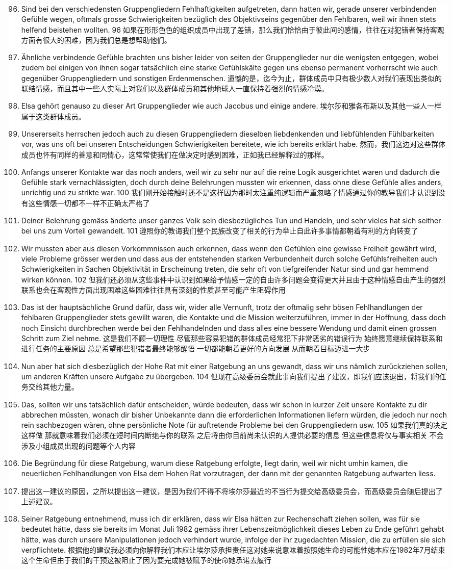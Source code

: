 96. Sind bei den verschiedensten Gruppengliedern Fehlhaftigkeiten aufgetreten, dann hatten wir, gerade unserer verbindenden Gefühle wegen, oftmals grosse Schwierigkeiten bezüglich des Objektivseins gegenüber den Fehlbaren, weil wir ihnen stets helfend beistehen wollten.
96 如果在形形色色的组织成员中出现了差错，那么我们恰恰由于彼此间的感情，往往在对犯错者保持客观方面有很大的困难，因为我们总是想帮助他们。

97. Ähnliche verbindende Gefühle brachten uns bisher leider von seiten der Gruppenglieder nur die wenigsten entgegen, wobei zudem bei einigen von ihnen sogar tatsächlich eine starke Gefühlskälte gegen uns ebenso permanent vorherrscht wie auch gegenüber Gruppengliedern und sonstigen Erdenmenschen.
遗憾的是，迄今为止，群体成员中只有极少数人对我们表现出类似的联结情感，而且其中一些人实际上对我们以及群体成员和其他地球人一直保持着强烈的情感冷漠。

98. Elsa gehört genauso zu dieser Art Gruppenglieder wie auch Jacobus und einige andere.
埃尔莎和雅各布斯以及其他一些人一样属于这类群体成员。

99. Unsererseits herrschen jedoch auch zu diesen Gruppengliedern dieselben liebdenkenden und liebfühlenden Fühlbarkeiten vor, was uns oft bei unseren Entscheidungen Schwierigkeiten bereitete, wie ich bereits erklärt habe.
然而，我们这边对这些群体成员也怀有同样的善意和同情心，这常常使我们在做决定时感到困难，正如我已经解释过的那样。

100. Anfangs unserer Kontakte war das noch anders, weil wir zu sehr nur auf die reine Logik ausgerichtet waren und dadurch die Gefühle stark vernachlässigten, doch durch deine Belehrungen mussten wir erkennen, dass ohne diese Gefühle alles anders, unrichtig und zu strikte war.
100 我们刚开始接触时还不是这样因为那时太注重纯逻辑而严重忽略了情感通过你的教导我们才认识到没有这些情感一切都不一样不正确太严格了

101. Deiner Belehrung gemäss änderte unser ganzes Volk sein diesbezügliches Tun und Handeln, und sehr vieles hat sich seither bei uns zum Vorteil gewandelt.
101 遵照你的教诲我们整个民族改变了相关的行为举止自此许多事情都朝着有利的方向转变了

102. Wir mussten aber aus diesen Vorkommnissen auch erkennen, dass wenn den Gefühlen eine gewisse Freiheit gewährt wird, viele Probleme grösser werden und dass aus der entstehenden starken Verbundenheit durch solche Gefühlsfreiheiten auch Schwierigkeiten in Sachen Objektivität in Erscheinung treten, die sehr oft von tiefgreifender Natur sind und gar hemmend wirken können.
102 但我们还必须从这些事件中认识到如果给予情感一定的自由许多问题会变得更大并且由于这种情感自由产生的强烈联系也会在客观性方面出现困难这些困难往往具有深刻的性质甚至可能产生阻碍作用

103. Das ist der hauptsächliche Grund dafür, dass wir, wider alle Vernunft, trotz der oftmalig sehr bösen Fehlhandlungen der fehlbaren Gruppenglieder stets gewillt waren, die Kontakte und die Mission weiterzuführen, immer in der Hoffnung, dass doch noch Einsicht durchbrechen werde bei den Fehlhandelnden und dass alles eine bessere Wendung und damit einen grossen Schritt zum Ziel nehme.
这是我们不顾一切理性 尽管那些容易犯错的群体成员经常犯下非常恶劣的错误行为 始终愿意继续保持联系和进行任务的主要原因 总是希望那些犯错者最终能够醒悟 一切都能朝着更好的方向发展 从而朝着目标迈进一大步

104. Nun aber hat sich diesbezüglich der Hohe Rat mit einer Ratgebung an uns gewandt, dass wir uns nämlich zurückziehen sollen, um anderen Kräften unsere Aufgabe zu übergeben.
104 但现在高级委员会就此事向我们提出了建议，即我们应该退出，将我们的任务交给其他力量。

105. Das, sollten wir uns tatsächlich dafür entscheiden, würde bedeuten, dass wir schon in kurzer Zeit unsere Kontakte zu dir abbrechen müssten, wonach dir bisher Unbekannte dann die erforderlichen Informationen liefern würden, die jedoch nur noch rein sachbezogen wären, ohne persönliche Note für auftretende Probleme bei den Gruppengliedern usw.
105 如果我们真的决定这样做 那就意味着我们必须在短时间内断绝与你的联系 之后将由你目前尚未认识的人提供必要的信息 但这些信息将仅与事实相关 不会涉及小组成员出现的问题等个人内容

106. Die Begründung für diese Ratgebung, warum diese Ratgebung erfolgte, liegt darin, weil wir nicht umhin kamen, die neuerlichen Fehlhandlungen von Elsa dem Hohen Rat vorzutragen, der dann mit der genannten Ratgebung aufwarten liess.
106. 提出这一建议的原因，之所以提出这一建议，是因为我们不得不将埃尔莎最近的不当行为提交给高级委员会，而高级委员会随后提出了上述建议。

107. Seiner Ratgebung entnehmend, muss ich dir erklären, dass wir Elsa hätten zur Rechenschaft ziehen sollen, was für sie bedeutet hätte, dass sie bereits im Monat Juli 1982 gemäss ihrer Lebenszeitmöglichkeit dieses Leben zu Ende geführt gehabt hätte, was durch unsere Manipulationen jedoch verhindert wurde, infolge der ihr zugedachten Mission, die zu erfüllen sie sich verpflichtete.
根据他的建议我必须向你解释我们本应让埃尔莎承担责任这对她来说意味着按照她生命的可能性她本应在1982年7月结束这个生命但由于我们的干预这被阻止了因为要完成她被赋予的使命她承诺去履行

